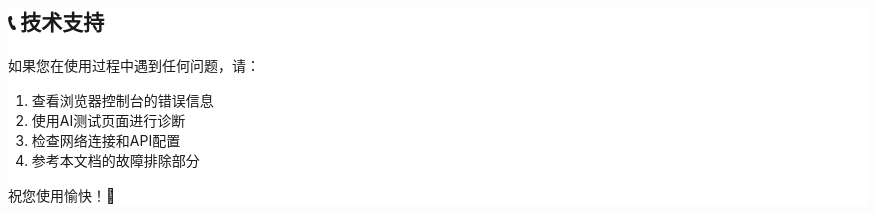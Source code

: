 
## 📞 技术支持

如果您在使用过程中遇到任何问题，请：

1. 查看浏览器控制台的错误信息
2. 使用AI测试页面进行诊断
3. 检查网络连接和API配置
4. 参考本文档的故障排除部分

祝您使用愉快！🎉
